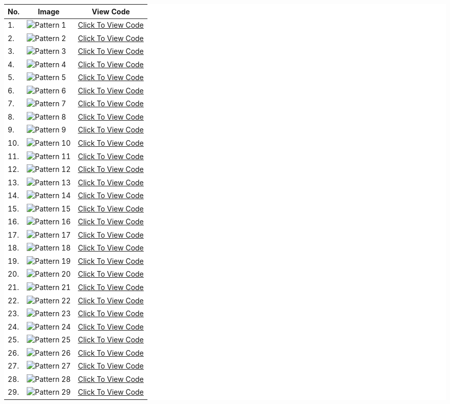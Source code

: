 | No. | Image | View Code | 
| --- | ----- | --------- | 
| 1. | ![Pattern 1](https://github.com/aryashah2k/Programming-Patterns-And-Designs/blob/main/CPlusPlusPatternPrograms/AlphabeticPatterns/assets/Pattern%201.jpg) |<a href="">Click To View Code</a>|
| 2. | ![Pattern 2](https://github.com/aryashah2k/Programming-Patterns-And-Designs/blob/main/CPlusPlusPatternPrograms/AlphabeticPatterns/assets/Pattern%202.jpg) |<a href="">Click To View Code</a>|
| 3. | ![Pattern 3](https://github.com/aryashah2k/Programming-Patterns-And-Designs/blob/main/CPlusPlusPatternPrograms/AlphabeticPatterns/assets/Pattern%203.jpg) |<a href="">Click To View Code</a>|
| 4. | ![Pattern 4](https://github.com/aryashah2k/Programming-Patterns-And-Designs/blob/main/CPlusPlusPatternPrograms/AlphabeticPatterns/assets/Pattern%204.jpg) |<a href="">Click To View Code</a>|
| 5. | ![Pattern 5](https://github.com/aryashah2k/Programming-Patterns-And-Designs/blob/main/CPlusPlusPatternPrograms/AlphabeticPatterns/assets/Pattern%205.jpg) | <a href="">Click To View Code</a> |  
| 6. | ![Pattern 6](https://github.com/aryashah2k/Programming-Patterns-And-Designs/blob/main/CPlusPlusPatternPrograms/AlphabeticPatterns/assets/Pattern%206.jpg) | <a href="">Click To View Code</a> |  
| 7. | ![Pattern 7](https://github.com/aryashah2k/Programming-Patterns-And-Designs/blob/main/CPlusPlusPatternPrograms/AlphabeticPatterns/assets/Pattern%207.jpg) | <a href="">Click To View Code</a> |  
| 8. | ![Pattern 8](https://github.com/aryashah2k/Programming-Patterns-And-Designs/blob/main/CPlusPlusPatternPrograms/AlphabeticPatterns/assets/Pattern%208.jpg) | <a href="">Click To View Code</a> |  
| 9. | ![Pattern 9](https://github.com/aryashah2k/Programming-Patterns-And-Designs/blob/main/CPlusPlusPatternPrograms/AlphabeticPatterns/assets/Pattern%209.jpg) | <a href="">Click To View Code</a> |  
| 10. | ![Pattern 10](https://github.com/aryashah2k/Programming-Patterns-And-Designs/blob/main/CPlusPlusPatternPrograms/AlphabeticPatterns/assets/Pattern%2010.jpg) | <a href="">Click To View Code</a> | 
| 11. | ![Pattern 11](https://github.com/aryashah2k/Programming-Patterns-And-Designs/blob/main/CPlusPlusPatternPrograms/AlphabeticPatterns/assets/Pattern%2011.jpg) | <a href="">Click To View Code</a> |  
| 12. | ![Pattern 12](https://github.com/aryashah2k/Programming-Patterns-And-Designs/blob/main/CPlusPlusPatternPrograms/AlphabeticPatterns/assets/Pattern%2012.jpg) | <a href="">Click To View Code</a> |  
| 13. | ![Pattern 13](https://github.com/aryashah2k/Programming-Patterns-And-Designs/blob/main/CPlusPlusPatternPrograms/AlphabeticPatterns/assets/Pattern%2013.jpg) | <a href="">Click To View Code</a> |  
| 14. | ![Pattern 14](https://github.com/aryashah2k/Programming-Patterns-And-Designs/blob/main/CPlusPlusPatternPrograms/AlphabeticPatterns/assets/Pattern%2014.jpg) | <a href="">Click To View Code</a> | 
| 15. | ![Pattern 15](https://github.com/aryashah2k/Programming-Patterns-And-Designs/blob/main/CPlusPlusPatternPrograms/AlphabeticPatterns/assets/Pattern%2015.jpg) | <a href="">Click To View Code</a> | 
| 16. | ![Pattern 16](https://github.com/aryashah2k/Programming-Patterns-And-Designs/blob/main/CPlusPlusPatternPrograms/AlphabeticPatterns/assets/Pattern%2016.jpg) | <a href="">Click To View Code</a> | 
| 17. | ![Pattern 17](https://github.com/aryashah2k/Programming-Patterns-And-Designs/blob/main/CPlusPlusPatternPrograms/AlphabeticPatterns/assets/Pattern%2017.jpg) | <a href="">Click To View Code</a> | 
| 18. | ![Pattern 18](https://github.com/aryashah2k/Programming-Patterns-And-Designs/blob/main/CPlusPlusPatternPrograms/AlphabeticPatterns/assets/Pattern%2018.jpg) | <a href="">Click To View Code</a> | 
| 19. | ![Pattern 19](https://github.com/aryashah2k/Programming-Patterns-And-Designs/blob/main/CPlusPlusPatternPrograms/AlphabeticPatterns/assets/Pattern%2019.jpg) | <a href="">Click To View Code</a> | 
| 20. | ![Pattern 20](https://github.com/aryashah2k/Programming-Patterns-And-Designs/blob/main/CPlusPlusPatternPrograms/AlphabeticPatterns/assets/Pattern%2020.jpg) | <a href="">Click To View Code</a> | 
| 21. | ![Pattern 21](https://github.com/aryashah2k/Programming-Patterns-And-Designs/blob/main/CPlusPlusPatternPrograms/AlphabeticPatterns/assets/Pattern%2021.jpg) | <a href="">Click To View Code</a> | 
| 22. | ![Pattern 22](https://github.com/aryashah2k/Programming-Patterns-And-Designs/blob/main/CPlusPlusPatternPrograms/AlphabeticPatterns/assets/Pattern%2022.jpg) | <a href="">Click To View Code</a>| 
| 23. | ![Pattern 23](https://github.com/aryashah2k/Programming-Patterns-And-Designs/blob/main/CPlusPlusPatternPrograms/AlphabeticPatterns/assets/Pattern%2023.jpg) | <a href="">Click To View Code</a> | 
| 24. | ![Pattern 24](https://github.com/aryashah2k/Programming-Patterns-And-Designs/blob/main/CPlusPlusPatternPrograms/AlphabeticPatterns/assets/Pattern%2024.jpg) | <a href="">Click To View Code</a> | 
| 25. | ![Pattern 25](https://github.com/aryashah2k/Programming-Patterns-And-Designs/blob/main/CPlusPlusPatternPrograms/AlphabeticPatterns/assets/Pattern%2025.jpg) | <a href="">Click To View Code</a> | 
| 26. | ![Pattern 26](https://github.com/aryashah2k/Programming-Patterns-And-Designs/blob/main/CPlusPlusPatternPrograms/AlphabeticPatterns/assets/Pattern%2026.jpg) | <a href="">Click To View Code</a> | 
| 27. | ![Pattern 27](https://github.com/aryashah2k/Programming-Patterns-And-Designs/blob/main/CPlusPlusPatternPrograms/AlphabeticPatterns/assets/Pattern%2027.jpg) | <a href="">Click To View Code</a> | 
| 28. | ![Pattern 28](https://github.com/aryashah2k/Programming-Patterns-And-Designs/blob/main/CPlusPlusPatternPrograms/AlphabeticPatterns/assets/Pattern%2028.jpg) | <a href="">Click To View Code</a> | 
| 29. | ![Pattern 29](https://github.com/aryashah2k/Programming-Patterns-And-Designs/blob/main/CPlusPlusPatternPrograms/AlphabeticPatterns/assets/Pattern%2029.jpg) | <a href="">Click To View Code</a> | 